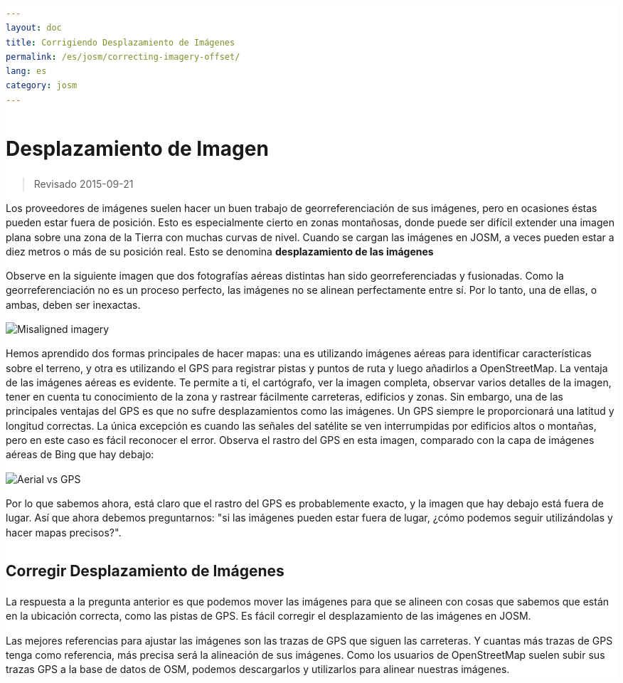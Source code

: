 ```yaml
---
layout: doc
title: Corrigiendo Desplazamiento de Imágenes
permalink: /es/josm/correcting-imagery-offset/
lang: es
category: josm
---
```


Desplazamiento de Imagen
===============

> Revisado 2015-09-21  

Los proveedores de imágenes suelen hacer un buen trabajo de georreferenciación de sus imágenes, pero en ocasiones éstas pueden estar fuera de posición. Esto es especialmente cierto en zonas montañosas, donde puede ser difícil extender una imagen plana sobre una zona de la Tierra con muchas curvas de nivel. Cuando se cargan las imágenes en JOSM, a veces pueden estar a diez metros o más de su posición real. Esto se denomina **desplazamiento de las imágenes**  

Observe en la siguiente imagen que dos fotografías aéreas distintas han sido georreferenciadas y fusionadas. Como la georreferenciación no es un proceso perfecto, las imágenes no se alinean perfectamente entre sí. Por lo tanto, una de ellas, o ambas, deben ser inexactas.  

![Misaligned imagery][]

Hemos aprendido dos formas principales de hacer mapas: una es utilizando imágenes aéreas para identificar características sobre el terreno, y otra es utilizando el GPS para registrar pistas y puntos de ruta y luego añadirlos a OpenStreetMap. La ventaja de las imágenes aéreas es evidente. Te permite a ti, el cartógrafo, ver la imagen completa, observar varios detalles de la imagen, tener en cuenta tu conocimiento de la zona y rastrear fácilmente carreteras, edificios y zonas. Sin embargo, una de las principales ventajas del GPS es que no sufre desplazamientos como las imágenes. Un GPS siempre le proporcionará una latitud y longitud correctas. La única excepción es cuando las señales del satélite se ven interrumpidas por edificios altos o montañas, pero en este caso es fácil reconocer el error. Observa el rastro del GPS en esta imagen, comparado con la capa de imágenes aéreas de Bing que hay debajo:  

![Aerial vs GPS][]

Por lo que sabemos ahora, está claro que el rastro del GPS es probablemente exacto, y la imagen que hay debajo está fuera de lugar. Así que ahora debemos preguntarnos: "si las imágenes pueden estar fuera de lugar, ¿cómo podemos seguir utilizándolas y hacer mapas precisos?".  

Corregir Desplazamiento de Imágenes
-------------------------

La respuesta a la pregunta anterior es que podemos mover las imágenes para que se alineen con cosas que sabemos que están en la ubicación correcta, como las pistas de GPS. Es fácil corregir el desplazamiento de las imágenes en JOSM.  

Las mejores referencias para ajustar las imágenes son las trazas de GPS que siguen las carreteras. Y cuantas más trazas de GPS tenga como referencia, más precisa será la alineación de sus imágenes. Como los usuarios de OpenStreetMap suelen subir sus trazas GPS a la base de datos de OSM, podemos descargarlos y utilizarlos para alinear nuestras imágenes.  


[Misaligned imagery]: /images/josm/misaligned-images.png
[Aerial vs GPS]: /images/josm/aerial-vs-gps.png
[JOSM download button]: /images/josm/josm-download-button.png
[Download raw GPS data]: /images/josm/raw-gps-data.png
[Few GPS tracks from OSM]: /images/josm/osm-gps-tracks-few.jpg
[Many GPS tracks from OSM]: /images/josm/osm-gps-tracks-many.jpg
[Adjust imagery offset button]: /images/josm/adjust-imagery-offset-button.png
[Adjust imagery offset]: /images/josm/adjust-imagery-offset.png
[JOSM lat lon]: /images/josm/josm-lat-lon.png
[JOSM lat lon dialogue]: /images/josm/josm-lat-lon-dialogue.png
[JOSM plugins tab]: /images/josm/josm-plugins-tab.png
[Imagery_offset_db plugin]: /images/josm/imagery-offset-db-plugin.png
[Imagery offset notification]: /images/josm/offset-exclamation.png
[Offset in Kuta bali]: /images/josm/offset-kuta-bali.png
[Comparing imagery offset from GPS tracks]: /images/josm/offset-compare-gps.png
[Offsets button]: /images/josm/offsets-button.png
[Deprecate offset]: /images/josm/deprecate-offset.png
[Deprecate reason]: /images/josm/deprecate-reason.png
[Store imagery offset]: /images/josm/store-imagery-offset.png
[Offset description]: /images/josm/offset-description.png
[Corrected imagery]: /images/josm/correctly-placed.png
[http://offsets.textual.ru/]: /images/josm/offset-website.png